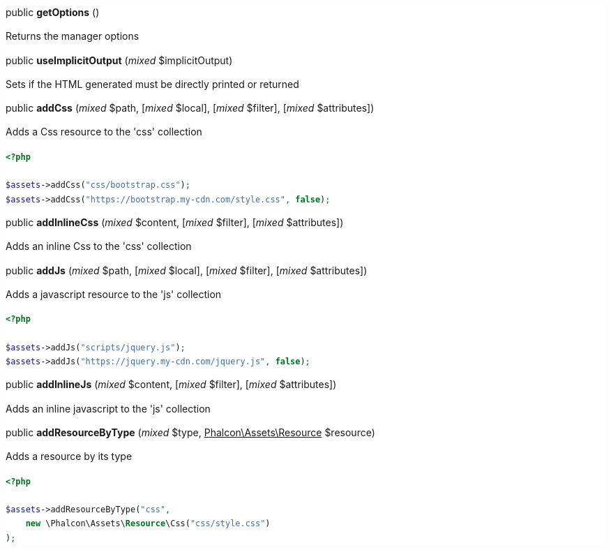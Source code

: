 public  **getOptions** ()

Returns the manager options



public  **useImplicitOutput** (*mixed* $implicitOutput)

Sets if the HTML generated must be directly printed or returned



public  **addCss** (*mixed* $path, [*mixed* $local], [*mixed* $filter], [*mixed* $attributes])

Adds a Css resource to the 'css' collection

```php
<?php

$assets->addCss("css/bootstrap.css");
$assets->addCss("https://bootstrap.my-cdn.com/style.css", false);

```



public  **addInlineCss** (*mixed* $content, [*mixed* $filter], [*mixed* $attributes])

Adds an inline Css to the 'css' collection



public  **addJs** (*mixed* $path, [*mixed* $local], [*mixed* $filter], [*mixed* $attributes])

Adds a javascript resource to the 'js' collection

```php
<?php

$assets->addJs("scripts/jquery.js");
$assets->addJs("https://jquery.my-cdn.com/jquery.js", false);

```



public  **addInlineJs** (*mixed* $content, [*mixed* $filter], [*mixed* $attributes])

Adds an inline javascript to the 'js' collection



public  **addResourceByType** (*mixed* $type, [Phalcon\Assets\Resource](/3.4/en/api/Phalcon_Assets) $resource)

Adds a resource by its type

```php
<?php

$assets->addResourceByType("css",
    new \Phalcon\Assets\Resource\Css("css/style.css")
);

```
